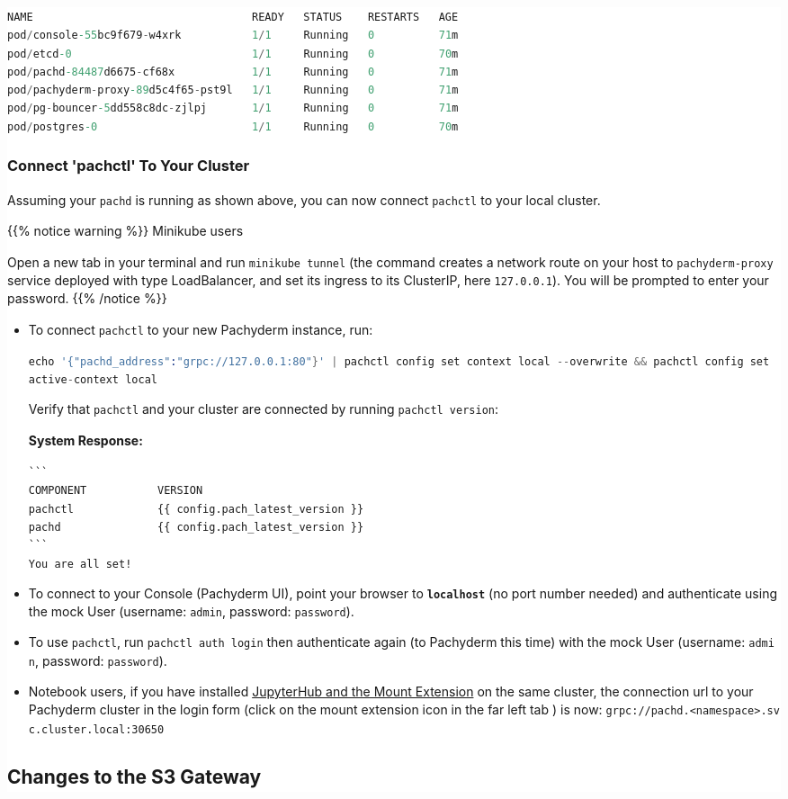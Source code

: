 ```s
NAME                                  READY   STATUS    RESTARTS   AGE
pod/console-55bc9f679-w4xrk           1/1     Running   0          71m
pod/etcd-0                            1/1     Running   0          70m
pod/pachd-84487d6675-cf68x            1/1     Running   0          71m
pod/pachyderm-proxy-89d5c4f65-pst9l   1/1     Running   0          71m
pod/pg-bouncer-5dd558c8dc-zjlpj       1/1     Running   0          71m
pod/postgres-0                        1/1     Running   0          70m
```

### Connect 'pachctl' To Your Cluster

Assuming your `pachd` is running as shown above,
you can now connect `pachctl` to your local cluster.

{{% notice warning %}} 
Minikube users

Open a new tab in your terminal and run `minikube tunnel` (the command creates a network route on your host to `pachyderm-proxy` service deployed with type LoadBalancer, and set its ingress to its ClusterIP, here `127.0.0.1`). You will be prompted to enter your password.
{{% /notice %}}

- To connect `pachctl` to your new Pachyderm instance, run:

    ```s
    echo '{"pachd_address":"grpc://127.0.0.1:80"}' | pachctl config set context local --overwrite && pachctl config set active-context local
    ```

    Verify that `pachctl` and your cluster are connected by running `pachctl version`:
    
    **System Response:**  

      ```  
      COMPONENT           VERSION  
      pachctl             {{ config.pach_latest_version }}  
      pachd               {{ config.pach_latest_version }}  
      ```  
      You are all set!  

- To connect to your Console (Pachyderm UI), point your browser to **`localhost`** (no port number needed)
and authenticate using the mock User (username: `admin`, password: `password`).

- To use `pachctl`, run `pachctl auth login` then
authenticate again (to Pachyderm this time) with the mock User (username: `admin`, password: `password`).

- Notebook users, if you have installed [JupyterHub and the Mount Extension](../../how-tos/jupyterlab-extension/index.md) on the same cluster, the connection url to your Pachyderm cluster in the login form (click on the mount extension icon in the far left tab ) is now: `grpc://pachd.<namespace>.svc.cluster.local:30650`

## Changes to the S3 Gateway
